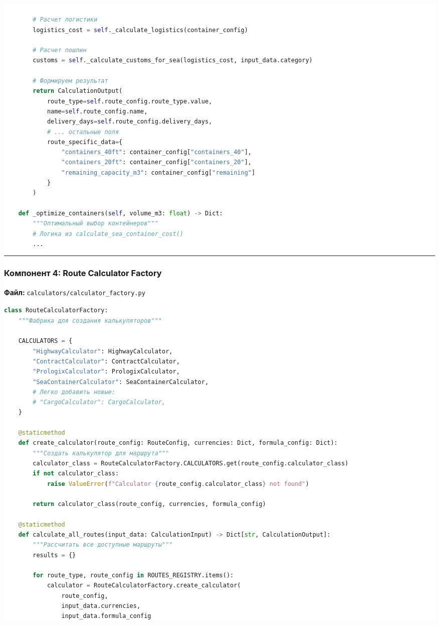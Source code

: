 ```python
        
        # Расчет логистики
        logistics_cost = self._calculate_logistics(container_config)
        
        # Расчет пошлин
        customs = self._calculate_customs_for_sea(logistics_cost, input_data.category)
        
        # Формируем результат
        return CalculationOutput(
            route_type=self.route_config.route_type.value,
            name=self.route_config.name,
            delivery_days=self.route_config.delivery_days,
            # ... остальные поля
            route_specific_data={
                "containers_40ft": container_config["containers_40"],
                "containers_20ft": container_config["containers_20"],
                "remaining_capacity_m3": container_config["remaining"]
            }
        )
    
    def _optimize_containers(self, volume_m3: float) -> Dict:
        """Оптимальный выбор контейнеров"""
        # Логика из calculate_sea_container_cost()
        ...
```

---

### Компонент 4: **Route Calculator Factory**

**Файл:** `calculators/calculator_factory.py`

```python
class RouteCalculatorFactory:
    """Фабрика для создания калькуляторов"""
    
    CALCULATORS = {
        "HighwayCalculator": HighwayCalculator,
        "ContractCalculator": ContractCalculator,
        "PrologixCalculator": PrologixCalculator,
        "SeaContainerCalculator": SeaContainerCalculator,
        # Легко добавить новые:
        # "CargoCalculator": CargoCalculator,
    }
    
    @staticmethod
    def create_calculator(route_config: RouteConfig, currencies: Dict, formula_config: Dict):
        """Создать калькулятор для маршрута"""
        calculator_class = RouteCalculatorFactory.CALCULATORS.get(route_config.calculator_class)
        if not calculator_class:
            raise ValueError(f"Calculator {route_config.calculator_class} not found")
        
        return calculator_class(route_config, currencies, formula_config)
    
    @staticmethod
    def calculate_all_routes(input_data: CalculationInput) -> Dict[str, CalculationOutput]:
        """Рассчитать все доступные маршруты"""
        results = {}
        
        for route_type, route_config in ROUTES_REGISTRY.items():
            calculator = RouteCalculatorFactory.create_calculator(
                route_config, 
                input_data.currencies, 
                input_data.formula_config
```